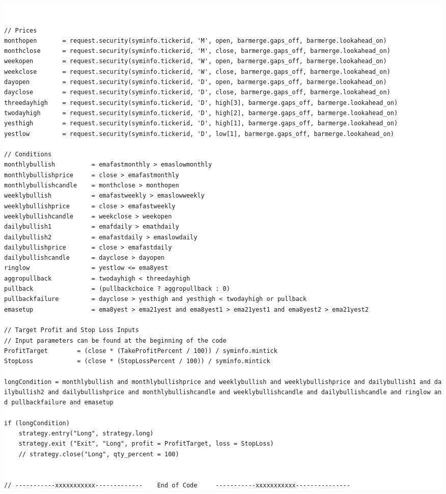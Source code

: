 ``` pinescript


// Prices
monthopen       = request.security(syminfo.tickerid, 'M', open, barmerge.gaps_off, barmerge.lookahead_on)
monthclose      = request.security(syminfo.tickerid, 'M', close, barmerge.gaps_off, barmerge.lookahead_on)
weekopen        = request.security(syminfo.tickerid, 'W', open, barmerge.gaps_off, barmerge.lookahead_on)
weekclose       = request.security(syminfo.tickerid, 'W', close, barmerge.gaps_off, barmerge.lookahead_on)
dayopen         = request.security(syminfo.tickerid, 'D', open, barmerge.gaps_off, barmerge.lookahead_on)
dayclose        = request.security(syminfo.tickerid, 'D', close, barmerge.gaps_off, barmerge.lookahead_on)
threedayhigh    = request.security(syminfo.tickerid, 'D', high[3], barmerge.gaps_off, barmerge.lookahead_on)
twodayhigh      = request.security(syminfo.tickerid, 'D', high[2], barmerge.gaps_off, barmerge.lookahead_on)
yesthigh        = request.security(syminfo.tickerid, 'D', high[1], barmerge.gaps_off, barmerge.lookahead_on)
yestlow         = request.security(syminfo.tickerid, 'D', low[1], barmerge.gaps_off, barmerge.lookahead_on)

// Conditions 
monthlybullish          = emafastmonthly > emaslowmonthly
monthlybullishprice     = close > emafastmonthly
monthlybullishcandle    = monthclose > monthopen
weeklybullish           = emafastweekly > emaslowweekly
weeklybullishprice      = close > emafastweekly
weeklybullishcandle     = weekclose > weekopen
dailybullish1           = emafdaily > emathdaily
dailybullish2           = emafastdaily > emaslowdaily
dailybullishprice       = close > emafastdaily
dailybullishcandle      = dayclose > dayopen
ringlow                 = yestlow <= ema8yest
aggropullback           = twodayhigh < threedayhigh
pullback                = (pullbackchoice ? aggropullback : 0)
pullbackfailure         = dayclose > yesthigh and yesthigh < twodayhigh or pullback
emasetup                = ema8yest > ema21yest and ema8yest1 > ema21yest1 and ema8yest2 > ema21yest2

// Target Profit and Stop Loss Inputs
// Input parameters can be found at the beginning of the code
ProfitTarget        = (close * (TakeProfitPercent / 100)) / syminfo.mintick
StopLoss            = (close * (StopLossPercent / 100)) / syminfo.mintick

longCondition = monthlybullish and monthlybullishprice and weeklybullish and weeklybullishprice and dailybullish1 and dailybullish2 and dailybullishprice and monthlybullishcandle and weeklybullishcandle and dailybullishcandle and ringlow and pullbackfailure and emasetup

if (longCondition)
    strategy.entry("Long", strategy.long)
    strategy.exit ("Exit", "Long", profit = ProfitTarget, loss = StopLoss)
    // strategy.close("Long", qty_percent = 100)


// -----------xxxxxxxxxxx-------------    End of Code     -----------xxxxxxxxxxx---------------
```
